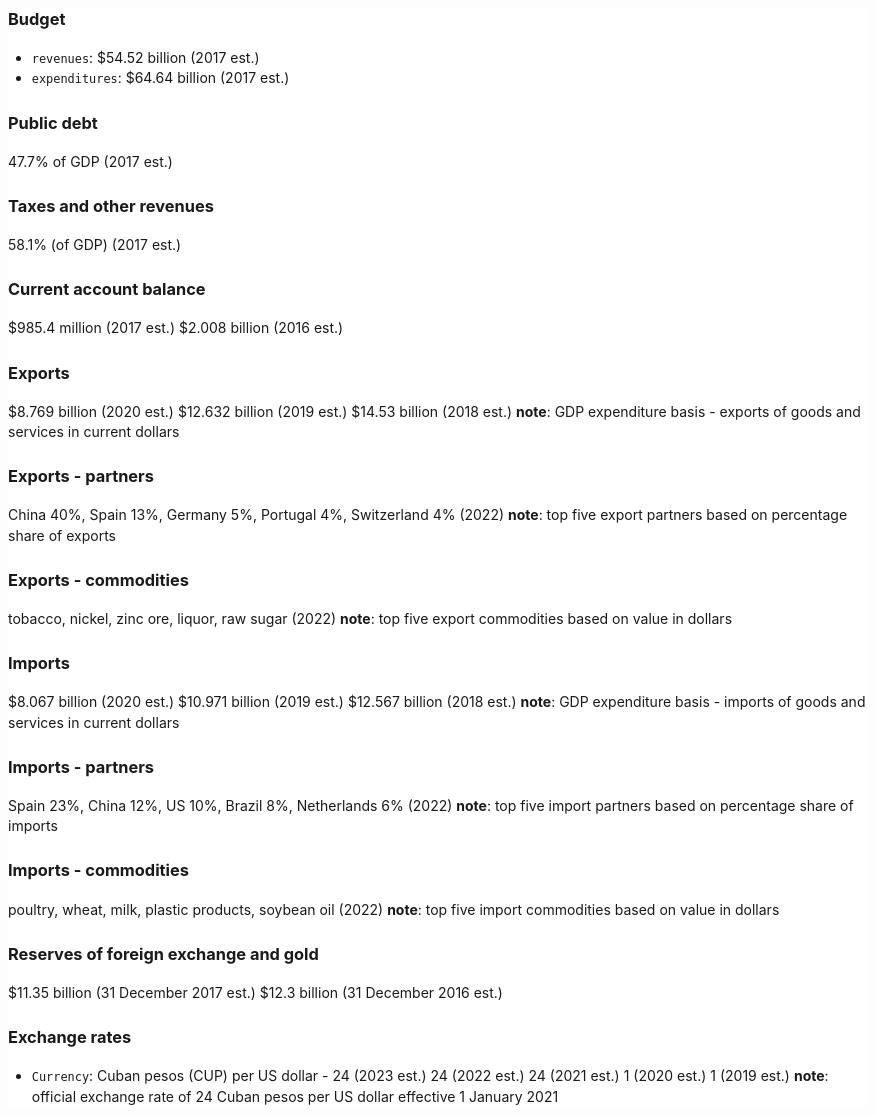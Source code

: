 ### Budget
- `revenues`: $54.52 billion (2017 est.)
- `expenditures`: $64.64 billion (2017 est.)

### Public debt
47.7% of GDP (2017 est.)

### Taxes and other revenues
58.1% (of GDP) (2017 est.)

### Current account balance
$985.4 million (2017 est.)
$2.008 billion (2016 est.)

### Exports
$8.769 billion (2020 est.)
$12.632 billion (2019 est.)
$14.53 billion (2018 est.)
**note**: GDP expenditure basis - exports of goods and services in current dollars

### Exports - partners
China 40%, Spain 13%, Germany 5%, Portugal 4%, Switzerland 4% (2022)
**note**: top five export partners based on percentage share of exports

### Exports - commodities
tobacco, nickel, zinc ore, liquor, raw sugar (2022)
**note**: top five export commodities based on value in dollars

### Imports
$8.067 billion (2020 est.)
$10.971 billion (2019 est.)
$12.567 billion (2018 est.)
**note**: GDP expenditure basis - imports of goods and services in current dollars

### Imports - partners
Spain 23%, China 12%, US 10%, Brazil 8%, Netherlands 6% (2022)
**note**: top five import partners based on percentage share of imports

### Imports - commodities
poultry, wheat, milk, plastic products, soybean oil (2022)
**note**: top five import commodities based on value in dollars

### Reserves of foreign exchange and gold
$11.35 billion (31 December 2017 est.)
$12.3 billion (31 December 2016 est.)

### Exchange rates
- `Currency`: Cuban pesos (CUP) per US dollar -
24 (2023 est.)
24 (2022 est.)
24 (2021 est.)
1 (2020 est.)
1 (2019 est.)
**note**:  official exchange rate of 24 Cuban pesos per US dollar effective 1 January 2021
